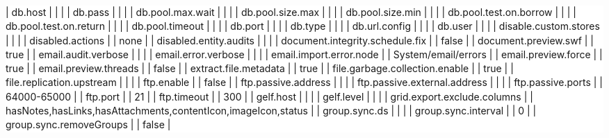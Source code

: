 | db.host                                  |                                       |                                          |
| db.pass                                  |                                       |                                          |
| db.pool.max.wait                         |                                       |                                          |
| db.pool.size.max                         |                                       |                                          |
| db.pool.size.min                         |                                       |                                          |
| db.pool.test.on.borrow                   |                                       |                                          |
| db.pool.test.on.return                   |                                       |                                          |
| db.pool.timeout                          |                                       |                                          |
| db.port                                  |                                       |                                          |
| db.type                                  |                                       |                                          |
| db.url.config                            |                                       |                                          |
| db.user                                  |                                       |                                          |
| disable.custom.stores                    |                                       |                                          |
| disabled.actions                         |                                       | none                                     |
| disabled.entity.audits                   |                                       |                                          |
| document.integrity.schedule.fix          |                                       | false                                    |
| document.preview.swf                     |                                       | true                                     |
| email.audit.verbose                      |                                       |                                          |
| email.error.verbose                      |                                       |                                          |
| email.import.error.node                  |                                       | System/email/errors                      |
| email.preview.force                      |                                       | true                                     |
| email.preview.threads                    |                                       | false                                    |
| extract.file.metadata                    |                                       | true                                     |
| file.garbage.collection.enable           |                                       | true                                     |
| file.replication.upstream                |                                       |                                          |
| ftp.enable                               |                                       | false                                    |
| ftp.passive.address                      |                                       |                                          |
| ftp.passive.external.address             |                                       |                                          |
| ftp.passive.ports                        |                                       | 64000-65000                              |
| ftp.port                                 |                                       | 21                                       |
| ftp.timeout                              |                                       | 300                                      |
| gelf.host                                |                                       |                                          |
| gelf.level                               |                                       |                                          |
| grid.export.exclude.columns              |                                       | hasNotes,hasLinks,hasAttachments,contentIcon,imageIcon,status |
| group.sync.ds                            |                                       |                                          |
| group.sync.interval                      |                                       | 0                                        |
| group.sync.removeGroups                  |                                       | false                                    |